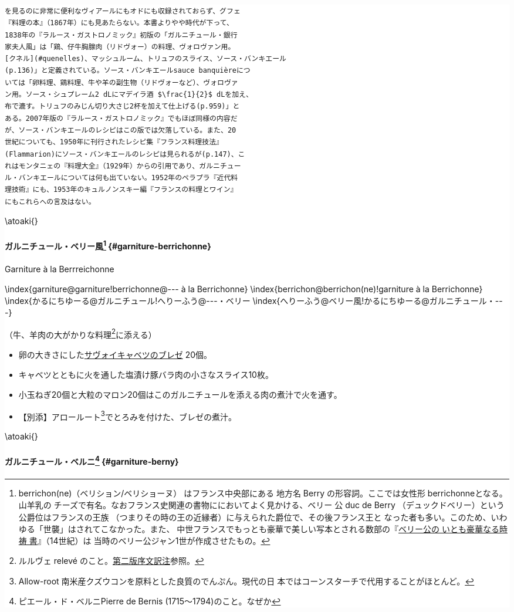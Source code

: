     を見るのに非常に便利なヴィアールにもオドにも収録されておらず、グフェ
    『料理の本』（1867年）にも見あたらない。本書よりやや時代が下って、
    1838年の『ラルース・ガストロノミック』初版の「ガルニチュール・銀行
    家夫人風」は「鶏、仔牛胸腺肉（リドヴォー）の料理、ヴォロヴァン用。
    [クネル](#quenelles)、マッシュルーム、トリュフのスライス、ソース・バンキエール
    (p.136)」と定義されている。ソース・バンキエールsauce banquièreにつ
    いては「卵料理、鶏料理、牛や羊の副生物（リドヴォーなど）、ヴォロヴァ
    ン用。ソース・シュプレーム2 dLにマデイラ酒 $\frac{1}{2}$ dLを加え、
    布で漉す。トリュフのみじん切り大さじ2杯を加えて仕上げる(p.959)」と
    ある。2007年版の『ラルース・ガストロノミック』でもほぼ同様の内容だ
    が、ソース・バンキエールのレシピはこの版では欠落している。また、20
    世紀についても、1950年に刊行されたレシピ集『フランス料理技法』
    (Flammarion)にソース・バンキエールのレシピは見られるが(p.147)、こ
    れはモンタニェの『料理大全』（1929年）からの引用であり、ガルニチュー
    ル・バンキエールについては何も出ていない。1952年のペラプラ『近代料
    理技術』にも、1953年のキュルノンスキー編『フランスの料理とワイン』
    にもこれらへの言及はない。

[^12]: en casserole （オンカスロール）カスロール仕立てと解釈も可能。
    [ソース・スミターヌ](#sauce-smitane)訳注参照。

\atoaki{}

#### ガルニチュール・ベリー風[^13] {#garniture-berrichonne}

<div class="frsubenv">Garniture à la Berrreichonne</div>

\index{garniture@garniture!berrichonne@--- à la Berrichonne}
\index{berrichon@berrichon(ne)!garniture à la Berrichonne}
\index{かるにちゆーる@ガルニチュール!へりーふう@---・ベリー
\index{へりーふう@ベリー風!かるにちゆーる@ガルニチュール・---}

（牛、羊肉の大がかりな料理[^14]に添える）

* 卵の大きさにした[サヴォイキャベツのブレゼ](#chou-braise) 20個。

* キャベツとともに火を通した塩漬け豚バラ肉の小さなスライス10枚。

* 小玉ねぎ20個と大粒のマロン20個はこのガルニチュールを添える肉の煮汁で火を通す。

* 【別添】アロールート[^16]でとろみを付けた、ブレゼの煮汁。


[^13]: berrichon(ne)（ベリション/ベリショーヌ） はフランス中央部にある
    地方名 Berry の形容詞。ここでは女性形 berrichonneとなる。山羊乳の
    チーズで有名。なおフランス史関連の書物ににおいてよく見かける、ベリー
    公 duc de Berry （デュックドベリー）という公爵位はフランスの王族
    （つまりその時の王の近縁者）に与えられた爵位で、その後フランス王と
    なった者も多い。このため、いわゆる「世襲」はされてこなかった。また、
    中世フランスでもっとも豪華で美しい写本とされる数部の『[ベリー公の
    いとも豪華なる時祷
    書](http://gallica.bnf.fr/ark:/12148/btv1b520004510)』（14世紀）は
    当時のベリー公ジャン1世が作成させたもの。

[^14]: ルルヴェ relevé のこと。[第二版序文訳注](#releve)参照。

[^16]: Allow-root 南米産クズウコンを原料とした良質のでんぷん。現代の日
    本ではコーンスターチで代用することがほとんど。

\atoaki{}

#### ガルニチュール・ベルニ[^17] {#garniture-berny}


[^1]: いわゆる青果としてのパプリカ。
[^1bis]: 原文 Pour les pièce de boucherie より正確に訳すなら、「**肉屋
[^2]: [キャベツのブレゼ](#chou-braise)を参考にすること。
[^3]: 生食出来ないくらい固くて大きな専用品種であるキャベツを千切りにし
[^4]: escalope （エスカロップ）肉などを筋線維と直角に、厚さ1〜2 cmに丸
[^7]: [ソース・アメリケーヌ](#sauce-americaine)も参照されたい。
[^5]: フランスで伝統的なタイプのなすはヘタが緑色で、風味や調理特性はい
[^6]: アンダルシア風、つまりスペイン風といいながら、ギリシャ風ライスを
[^7bis]: なす、トマト、玉ねぎの分量は記されていないので適宜判断すること。
[^8]: 南フランスの都市 Arles （アルル）の形容詞および名詞形。名詞の場
[^10]: mauviette （モヴィエット）、ひばりの食材としての名称。生物とし
[^24]: désosser （デゾセ）。日本の調理現場でも比較的よく使われる用語。
[^11]: 原文の à la Banquière をここでは文字通り訳した。料理名において
[^17]: ピエール・ド・ベルニPierre de Bernis (1715〜1794)のこと。なぜか
[^17bis]: シュヴルイユ仕立てのこと。[ソース・ポワヴラー
[^18]: 本書の温製オードブルの節に「クロケット・ベルニ」は掲載されてい
[^19]: Besonçon （ブゾンソン）フランス東部、ブルゴーニュ=フランシュ=コ
[^21]: [ポム・デュシェス](#pomme-de-terre-duchesse)をバターを塗ったダ
[^22]: 色艶よく焼き上げるために卵黄を溶いたもの、あるいは卵黄に水を加
[^25]: émincer （エマンセ）。
[^26]: rissoler (リソレ)。
[^27]: tourner （トゥルネ）
[^28]: boulanger/boulangère は「パン屋、パン職人」の意。
[^43]: いずれも適切に加熱調理するが、この節では細かく説明されていない
[^29]: 花売り娘、の意。
[^30]: ルルヴェ relevé のこと。[第二版序文訳注](#releve)参照。
[^31]: glacer （グラセ）。
[^32]: 長さ6 cm程度の細長い樽の形状にすること。両端は切り落すので、ラ
[^33]: petits pois （プティポワ）いわゆるグリンピースのことだが、日本
[^34]: haricots verts さやいんげんのことだが、これも日本のものより若ど
[^35]: dégraisser （デグレセ）。
[^37]: bourgeois(e) （ブルジョワ/ブルジョワーズ）。ブルジョワ風の意。
[^38]: glacer （グラセ）。もともとは「鏡のようにする」ところから「艶を
[^39]: 日本のいわゆる「ペコロス」は黄色系品種が多いが、フランスの小さ
[^40]: 原文 lard de poitrine （ラールドポワトリーヌ）は豚バラ肉のこと
[^42]: tourner （トゥルネ）。
[^35bis1]: 原文 pièce de boeuf そのまま訳せば牛の塊肉となるが、いわゆ
[^35bis2]: いわゆるboeuf bourguignonne （ブフブルギニョンヌ）とほぼ同
[^45]: étuver （エチュヴェ)。
[^46]: 芽キャベツはchoux de Bruxelles （シュドブリュクセル、ブリュッセ
[^47]: 現在はベルギー中部の州ブラバントBrabantの、の意。なお、この名称
[^48]: このガルニチュールについては、初版から掲載されているにもかかわ
[^49]: 茹でてよく水気をきっておくこと。
[^50]: flageolet 白いんげん豆の一種で、通常のものより小粒。
[^51]: ジャン・アンテルム・ブリア＝サヴァラン（Jean Anthelme
[^52]: 現行版の原書でベカスのスフレの項を見ると、[ベカス・ファヴァー
[^52bis]: 本書の「米のクロケット」はアントルメすなわちデザートとして砂
[^53]: [ガルニチュール・ブルターニュ風](#garniture-bretonne)訳注参照。
[^54]: Bristol はイギリス西部の港湾都市。このガルニチュールの名称となった由来などは不明。
[^55]: [ガルニチュール・ブクティエール](#garniture-bouquetiere)訳注参照。
[^56]: étuver (エチュヴェ)。下茹での段階で $\frac{2}{3}$〜
[^57]: 芽キャベツchoux de Bruxelles とアンディーヴendiveはいずれもベル
[^58]: ブルターニュ地方の地名Cancale（カンカール）の形容詞
[^59]: カトリック教会における枢機卿のこと。枢機卿の衣が真紅であること
[^60]: Castilla （カスティーリャ、カスティージャ）はスペイン中部の地域
[^61]: トゥルヌド、ノワゼットをフライパンでソテーし、デグラセしてトマ
[^62]: ルルヴェのこと。[第二版序文訳注](#releve)参照。19世紀前半くらい
[^63]: シャンボールとは16世紀、ロワール河の近くに建てられた瀟洒な城の
[^64]: tourner （トゥルネ）。原義は「回す」。野菜などを包丁ではなく材
[^65]: ecrevisse ヨーロッパザリガニ。
[^65bis2]: court-bouillon （クールブイヨン）。court は少量の意。つまり、
[^65bis]: trousser （トゥルセ）。
[^70]: 原文 canneler （カヌレ）。この場合はtourner （トゥルネ）とほぼ
[^66]: châtelain(e) （シャトラン/シャトレーヌ）。城館の主の意。城館に住む
[^67]: もとはイタリアで玉ねぎとソーセージを煮込んだ料理（cipollata チ
[^68]: glacer （グラセ）。本文下のにんじんも同様の指示。
[^69]: パリのセーヌ川上流（=東側）約12 kmのところにある Choisy-le-Roi
[^71]: 19世紀にあったパリの有名レストラン、ヴォワザンの料理長の名。[ソー
[^72]: パリ郊外の町の名。プチポワを使った料理にこの名が冠されるものが
[^73]: このガルニチュールを添える料理がポワレ（[ソース・ビガラー
[^74]: compote （コンポート）。果物のシロップ煮のイメージが強いが、肉
[^75]: lard de poitrine （ラールドポワトリーヌ）、lard maigre （ラール
[^76]: poulet de grain 鶏の大きさや飼育方法による区別については[ソース・
[^77]: lardon （ラルドン）。たんに lardon というだけで、この豚バラ肉の
[^78]: glacer （グラセ）。
[^80]: rissoler （リソレ）油脂を熱して、素材の表面をこんがり焼くこと。
[^81]: ブルボン王家のひとつCondé（コンデ）家の傍流（いわゆる分家筋)で、
[^82]: lentille （ロンティーユ）。西アジア原産。レンズ豆はおそらく農耕
[^83]: もとは英語 commodore であり、イギリスでは艦隊司令官、アメリカで
[^84]: merlan （メルロン）タラ科の海水魚。
[^85]: キュシー侯爵（1767〜1841）。[基本ソース　概
[^86]: rognon 仔牛などでは腎臓のこと。鶏の場合はrognon blanc（ロニョン
[^87]: ドモン公爵家duché d'Aumon（デュシェドモン）にちなんだ名称をいわ
[^88]: étuver au beurre （エチュヴェオブール）
[^89]: escalope （エスカロップ）肉や魚を1〜2 cmの厚さで、筋腺維と直角
[^90]: paner à l'anglaise （パネアロングレーズ）。素材に小麦粉をまぶし
[^91]: à la Dauphine （アラドフィーヌ）王太子妃風、の意。この料理名に
[^92]: dieppois(e) （ディエポワ/ディエポワーズ） < Dieppe （ディエープ）
[^93]: 小海老。小さめのcrevette grise（クルヴェットグリーズ）とやや大
[^94]: pocher （ポシェ）
[^95]: ébarber （エバルベ）貝類の身の周囲をきれいにすること。帆立貝の
[^96]: 原書現行版ではDorlaとなっているが明らかな誤植。19世紀パリのカ
[^97]: concombre （コンコンブル）日本で一般的なきゅうりと品種系統も異
[^99]: Madame du Barry （マダムデュバリー）デュバリー夫人 （1743〜1793）
[^100]: gratiner （グラティネ）。また、原文moulés en boulesを文字通り
[^101]: râper （ラペ）
[^102]: duc （デュック=公爵）、duchesse（デュシェス=公爵夫人）。ここで
[^103]: dorer （ドレ）< dorure （ドリュール）焼いた際に艶を出すために
[^104]: 『愛の妙薬』や『ランメルモールのルチア』で知られる作曲家ガエタ
[^105]: éscalope （エスカロップ）。
[^106]: 日本語にすれば「農場主風」。野菜を厚さ1 mmくらい、長さ1 cm程度
[^107]: 原文émincer en paysanne （エマンセオンペイザーヌ）。ペイザーヌ
[^108]: étuver （エチュヴェ）。
[^109]: このガルニチュールは[鶏のソテー・フェルミエー